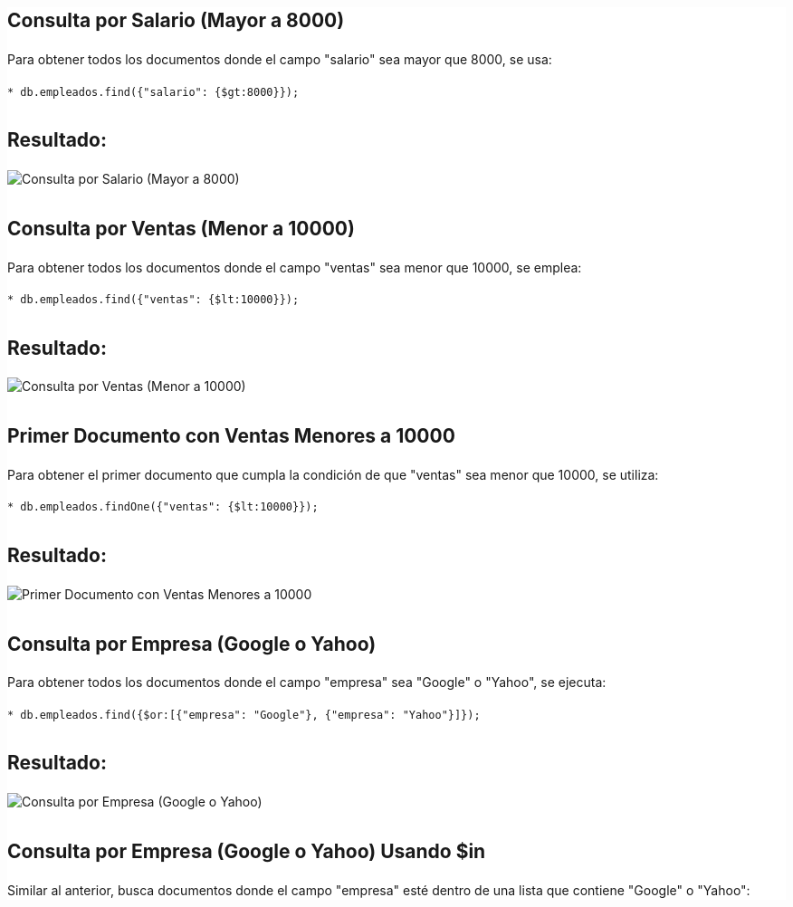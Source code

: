 ## Consulta por Salario (Mayor a 8000)

Para obtener todos los documentos donde el campo "salario" sea mayor que 8000, se usa:

```mongodb
* db.empleados.find({"salario": {$gt:8000}});
```

## Resultado:
![Consulta por Salario (Mayor a 8000)](https://cinecity.space/Imagenes/Cap9.png)

## Consulta por Ventas (Menor a 10000)

Para obtener todos los documentos donde el campo "ventas" sea menor que 10000, se emplea:

```mongodb
* db.empleados.find({"ventas": {$lt:10000}});
```

## Resultado:
![Consulta por Ventas (Menor a 10000)](https://cinecity.space/Imagenes/Cap10.png)

## Primer Documento con Ventas Menores a 10000

Para obtener el primer documento que cumpla la condición de que "ventas" sea menor que 10000, se utiliza:

```mongodb
* db.empleados.findOne({"ventas": {$lt:10000}});
```

## Resultado:
![Primer Documento con Ventas Menores a 10000](https://cinecity.space/Imagenes/Cap11.png)

## Consulta por Empresa (Google o Yahoo)

Para obtener todos los documentos donde el campo "empresa" sea "Google" o "Yahoo", se ejecuta:

```mongodb
* db.empleados.find({$or:[{"empresa": "Google"}, {"empresa": "Yahoo"}]});
```

## Resultado:
![Consulta por Empresa (Google o Yahoo)](https://cinecity.space/Imagenes/Cap12.png)

## Consulta por Empresa (Google o Yahoo) Usando $in

Similar al anterior, busca documentos donde el campo "empresa" esté dentro de una lista que contiene "Google" o "Yahoo":
